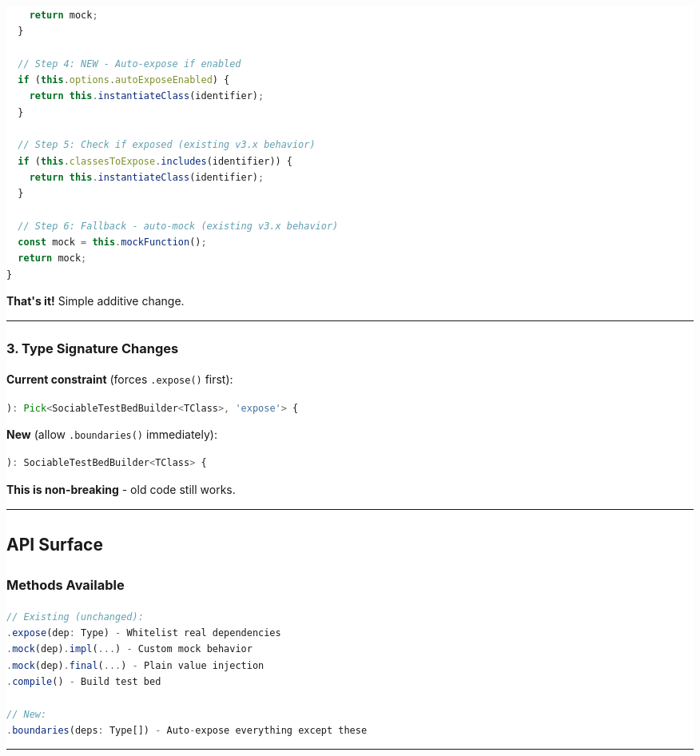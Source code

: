 ```typescript
    return mock;
  }

  // Step 4: NEW - Auto-expose if enabled
  if (this.options.autoExposeEnabled) {
    return this.instantiateClass(identifier);
  }

  // Step 5: Check if exposed (existing v3.x behavior)
  if (this.classesToExpose.includes(identifier)) {
    return this.instantiateClass(identifier);
  }

  // Step 6: Fallback - auto-mock (existing v3.x behavior)
  const mock = this.mockFunction();
  return mock;
}
```

**That's it!** Simple additive change.

---

### 3. Type Signature Changes

**Current constraint** (forces `.expose()` first):
```typescript
): Pick<SociableTestBedBuilder<TClass>, 'expose'> {
```

**New** (allow `.boundaries()` immediately):
```typescript
): SociableTestBedBuilder<TClass> {
```

**This is non-breaking** - old code still works.

---

## API Surface

### Methods Available

```typescript
// Existing (unchanged):
.expose(dep: Type) - Whitelist real dependencies
.mock(dep).impl(...) - Custom mock behavior
.mock(dep).final(...) - Plain value injection
.compile() - Build test bed

// New:
.boundaries(deps: Type[]) - Auto-expose everything except these
```

---